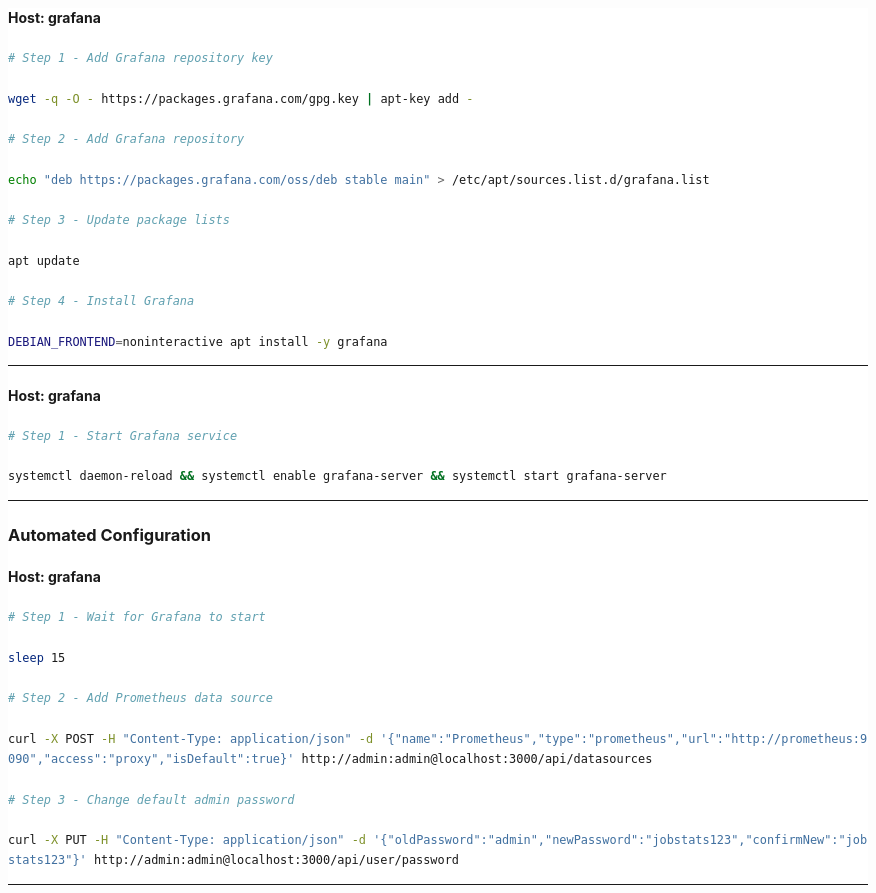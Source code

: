 #### Host: grafana

```bash
# Step 1 - Add Grafana repository key

wget -q -O - https://packages.grafana.com/gpg.key | apt-key add -

# Step 2 - Add Grafana repository

echo "deb https://packages.grafana.com/oss/deb stable main" > /etc/apt/sources.list.d/grafana.list

# Step 3 - Update package lists

apt update

# Step 4 - Install Grafana

DEBIAN_FRONTEND=noninteractive apt install -y grafana

```

---

#### Host: grafana

```bash
# Step 1 - Start Grafana service

systemctl daemon-reload && systemctl enable grafana-server && systemctl start grafana-server

```

---


### Automated Configuration

#### Host: grafana

```bash
# Step 1 - Wait for Grafana to start

sleep 15

# Step 2 - Add Prometheus data source

curl -X POST -H "Content-Type: application/json" -d '{"name":"Prometheus","type":"prometheus","url":"http://prometheus:9090","access":"proxy","isDefault":true}' http://admin:admin@localhost:3000/api/datasources

# Step 3 - Change default admin password

curl -X PUT -H "Content-Type: application/json" -d '{"oldPassword":"admin","newPassword":"jobstats123","confirmNew":"jobstats123"}' http://admin:admin@localhost:3000/api/user/password

```

---